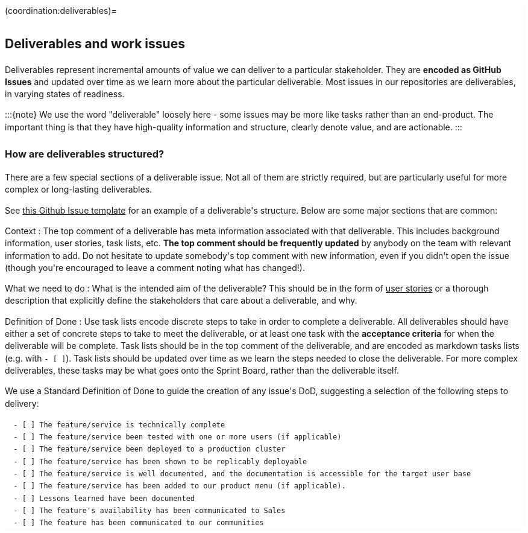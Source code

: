 (coordination:deliverables)=
## Deliverables and work issues

Deliverables represent incremental amounts of value we can deliver to a particular stakeholder.
They are **encoded as GitHub Issues** and updated over time as we learn more about the particular deliverable.
Most issues in our repositories are deliverables, in varying states of readiness.

:::{note}
We use the word "deliverable" loosely here - some issues may be more like tasks rather than an end-product.
The important thing is that they have high-quality information and structure, clearly denote value, and are actionable.
:::

### How are deliverables structured?

There are a few special sections of a deliverable issue.
Not all of them are strictly required, but are particularly useful for more complex or long-lasting deliverables.

See [this Github Issue template](https://github.com/2i2c-org/infrastructure/blob/main/.github/ISSUE_TEMPLATE/01_new-issue.yaml) for an example of a deliverable's structure.
Below are some major sections that are common:

Context
: The top comment of a deliverable has meta information associated with that deliverable.
  This includes background information, user stories, task lists, etc.
  **The top comment should be frequently updated** by anybody on the team with relevant information to add.
  Do not hesitate to update somebody's top comment with new information, even if you didn't open the issue (though you're encouraged to leave a comment noting what has changed!).

What we need to do
: What is the intended aim of the deliverable?
  This should be in the form of [user stories](https://www.atlassian.com/agile/project-management/user-stories) or a thorough description that explicitly define the stakeholders that care about a deliverable, and why.

Definition of Done
: Use task lists encode discrete steps to take in order to complete a deliverable.
  All deliverables should have either a set of concrete steps to take to meet the deliverable, or at least one task with the **acceptance criteria** for when the deliverable will be complete.
  Task lists should be in the top comment of the deliverable, and are encoded as markdown tasks lists (e.g. with `- [ ]`).
  Task lists should be updated over time as we learn the steps needed to close the deliverable.
  For more complex deliverables, these tasks may be what goes onto the Sprint Board, rather than the deliverable itself.

  We use a Standard Definition of Done to guide the creation of any issue's DoD, suggesting a selection of the following steps to delivery:

      - [ ] The feature/service is technically complete
      - [ ] The feature/service been tested with one or more users (if applicable)
      - [ ] The feature/service been deployed to a production cluster
      - [ ] The feature/service has been shown to be replicably deployable
      - [ ] The feature/service is well documented, and the documentation is accessible for the target user base
      - [ ] The feature/service has been added to our product menu (if applicable).
      - [ ] Lessons learned have been documented
      - [ ] The feature's availability has been communicated to Sales
      - [ ] The feature has been communicated to our communities
